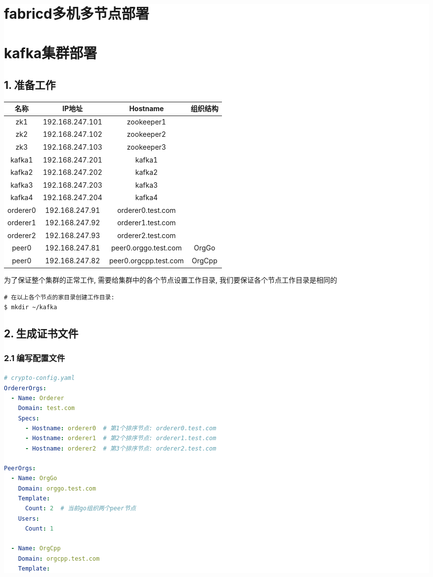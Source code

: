 # fabricd多机多节点部署

# kafka集群部署

## 1. 准备工作

|   名称   |     IP地址      |       Hostname        | 组织结构 |
| :------: | :-------------: | :-------------------: | :------: |
|   zk1    | 192.168.247.101 |      zookeeper1       |          |
|   zk2    | 192.168.247.102 |      zookeeper2       |          |
|   zk3    | 192.168.247.103 |      zookeeper3       |          |
|  kafka1  | 192.168.247.201 |        kafka1         |          |
|  kafka2  | 192.168.247.202 |        kafka2         |          |
|  kafka3  | 192.168.247.203 |        kafka3         |          |
|  kafka4  | 192.168.247.204 |        kafka4         |          |
| orderer0 | 192.168.247.91  |   orderer0.test.com   |          |
| orderer1 | 192.168.247.92  |   orderer1.test.com   |          |
| orderer2 | 192.168.247.93  |   orderer2.test.com   |          |
|  peer0   | 192.168.247.81  | peer0.orggo.test.com  |  OrgGo   |
|  peer0   | 192.168.247.82  | peer0.orgcpp.test.com |  OrgCpp  |

为了保证整个集群的正常工作, 需要给集群中的各个节点设置工作目录, 我们要保证各个节点工作目录是相同的

```shell
# 在以上各个节点的家目录创建工作目录:
$ mkdir ~/kafka
```

## 2. 生成证书文件

### 2.1 编写配置文件

```yaml
# crypto-config.yaml
OrdererOrgs:
  - Name: Orderer
    Domain: test.com
    Specs:
      - Hostname: orderer0	# 第1个排序节点: orderer0.test.com
      - Hostname: orderer1	# 第2个排序节点: orderer1.test.com
      - Hostname: orderer2  # 第3个排序节点: orderer2.test.com

PeerOrgs:
  - Name: OrgGo
    Domain: orggo.test.com
    Template:
      Count: 2  # 当前go组织两个peer节点
    Users:
      Count: 1

  - Name: OrgCpp
    Domain: orgcpp.test.com
    Template:
```